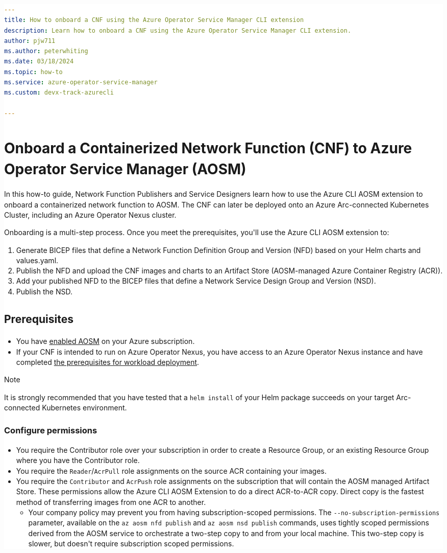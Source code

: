 ```yaml
---
title: How to onboard a CNF using the Azure Operator Service Manager CLI extension
description: Learn how to onboard a CNF using the Azure Operator Service Manager CLI extension.
author: pjw711
ms.author: peterwhiting
ms.date: 03/18/2024
ms.topic: how-to
ms.service: azure-operator-service-manager
ms.custom: devx-track-azurecli

---
```

# Onboard a Containerized Network Function (CNF) to Azure Operator Service Manager (AOSM)

In this how-to guide, Network Function Publishers and Service Designers learn how to use the Azure CLI AOSM extension to onboard a containerized network function to AOSM. The CNF can later be deployed onto an Azure Arc-connected Kubernetes Cluster, including an Azure Operator Nexus cluster.

Onboarding is a multi-step process. Once you meet the prerequisites, you'll use the Azure CLI AOSM extension to:

1. Generate BICEP files that define a Network Function Definition Group and Version (NFD) based on your Helm charts and values.yaml.
2. Publish the NFD and upload the CNF images and charts to an Artifact Store (AOSM-managed Azure Container Registry (ACR)).
3. Add your published NFD to the BICEP files that define a Network Service Design Group and Version (NSD).
4. Publish the NSD.

## Prerequisites

- You have [enabled AOSM](quickstart-onboard-subscription-to-aosm.md) on your Azure subscription.
- If your CNF is intended to run on Azure Operator Nexus, you have access to an Azure Operator Nexus instance and have completed [the prerequisites for workload deployment](/azure/operator-nexus/quickstarts-tenant-workload-prerequisites?tabs=azure-cli).

> [!NOTE]
> It is strongly recommended that you have tested that a `helm install` of your Helm package succeeds on your target Arc-connected Kubernetes environment.

### Configure permissions

- You require the Contributor role over your subscription in order to create a Resource Group, or an existing Resource Group where you have the Contributor role.
- You require the `Reader`/`AcrPull` role assignments on the source ACR containing your images.
- You require the `Contributor` and `AcrPush` role assignments on the subscription that will contain the AOSM managed Artifact Store. These permissions allow the Azure CLI AOSM Extension to do a direct ACR-to-ACR copy. Direct copy is the fastest method of transferring images from one ACR to another.
  - Your company policy may prevent you from having subscription-scoped permissions. The `--no-subscription-permissions` parameter, available on the `az aosm nfd publish` and `az aosm nsd publish` commands, uses tightly scoped permissions derived from the AOSM service to orchestrate a two-step copy to and from your local machine. This two-step copy is slower, but doesn't require subscription scoped permissions.
